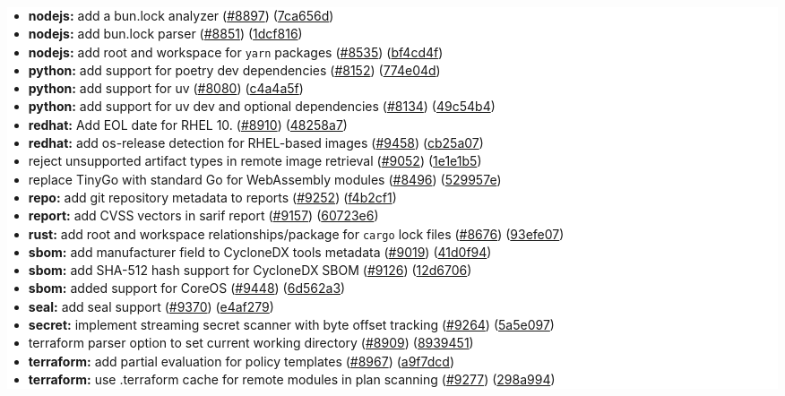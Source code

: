 * **nodejs:** add a bun.lock analyzer ([#8897](https://github.com/aquasecurity/trivy-test/issues/8897)) ([7ca656d](https://github.com/aquasecurity/trivy-test/commit/7ca656d54b99346253fc6ac6422eecaca169514e))
* **nodejs:** add bun.lock parser ([#8851](https://github.com/aquasecurity/trivy-test/issues/8851)) ([1dcf816](https://github.com/aquasecurity/trivy-test/commit/1dcf81666f1c814600702b9ab603b4070da0b940))
* **nodejs:** add root and workspace for `yarn` packages ([#8535](https://github.com/aquasecurity/trivy-test/issues/8535)) ([bf4cd4f](https://github.com/aquasecurity/trivy-test/commit/bf4cd4f2d2dda0bb3a7018606db9a6c1e56e4f38))
* **python:** add support for poetry dev dependencies ([#8152](https://github.com/aquasecurity/trivy-test/issues/8152)) ([774e04d](https://github.com/aquasecurity/trivy-test/commit/774e04d19dc2067725ac2e18ca871872f74082ab))
* **python:** add support for uv ([#8080](https://github.com/aquasecurity/trivy-test/issues/8080)) ([c4a4a5f](https://github.com/aquasecurity/trivy-test/commit/c4a4a5fa971d73ae924afcf2259631f15e96e520))
* **python:** add support for uv dev and optional dependencies ([#8134](https://github.com/aquasecurity/trivy-test/issues/8134)) ([49c54b4](https://github.com/aquasecurity/trivy-test/commit/49c54b49c6563590dd82007d52e425a7a4e07ac0))
* **redhat:** Add EOL date for RHEL 10. ([#8910](https://github.com/aquasecurity/trivy-test/issues/8910)) ([48258a7](https://github.com/aquasecurity/trivy-test/commit/48258a701a7adb210c433310de52f48568ccee19))
* **redhat:** add os-release detection for RHEL-based images ([#9458](https://github.com/aquasecurity/trivy-test/issues/9458)) ([cb25a07](https://github.com/aquasecurity/trivy-test/commit/cb25a074501c5cf48050fdf6a0ae7c85c4f385ea))
* reject unsupported artifact types in remote image retrieval ([#9052](https://github.com/aquasecurity/trivy-test/issues/9052)) ([1e1e1b5](https://github.com/aquasecurity/trivy-test/commit/1e1e1b5fa6a884da978fe1ed4c222d613d6eafbd))
* replace TinyGo with standard Go for WebAssembly modules ([#8496](https://github.com/aquasecurity/trivy-test/issues/8496)) ([529957e](https://github.com/aquasecurity/trivy-test/commit/529957eac1fc790c57fa3d93524a901ce842a9f5))
* **repo:** add git repository metadata to reports ([#9252](https://github.com/aquasecurity/trivy-test/issues/9252)) ([f4b2cf1](https://github.com/aquasecurity/trivy-test/commit/f4b2cf10e917d58c0840f789e083bd3f268a8af1))
* **report:** add CVSS vectors in sarif report ([#9157](https://github.com/aquasecurity/trivy-test/issues/9157)) ([60723e6](https://github.com/aquasecurity/trivy-test/commit/60723e6cfce82ede2863cf545a189c581246f4e9))
* **rust:** add root and workspace relationships/package for `cargo` lock files ([#8676](https://github.com/aquasecurity/trivy-test/issues/8676)) ([93efe07](https://github.com/aquasecurity/trivy-test/commit/93efe0789ed9d9a71e04e93d87be63032ad9cae7))
* **sbom:** add manufacturer field to CycloneDX tools metadata ([#9019](https://github.com/aquasecurity/trivy-test/issues/9019)) ([41d0f94](https://github.com/aquasecurity/trivy-test/commit/41d0f949c874609641c08fa2620fa10bf4ceef78))
* **sbom:** add SHA-512 hash support for CycloneDX SBOM ([#9126](https://github.com/aquasecurity/trivy-test/issues/9126)) ([12d6706](https://github.com/aquasecurity/trivy-test/commit/12d6706961423acb12430c8b3d986b4aa4671d04))
* **sbom:** added support for CoreOS ([#9448](https://github.com/aquasecurity/trivy-test/issues/9448)) ([6d562a3](https://github.com/aquasecurity/trivy-test/commit/6d562a3b48926b6efd508e067e1059564173b270))
* **seal:** add seal support ([#9370](https://github.com/aquasecurity/trivy-test/issues/9370)) ([e4af279](https://github.com/aquasecurity/trivy-test/commit/e4af279b29ed5b77ed1d62e31b232b1f9b92ef4f))
* **secret:** implement streaming secret scanner with byte offset tracking ([#9264](https://github.com/aquasecurity/trivy-test/issues/9264)) ([5a5e097](https://github.com/aquasecurity/trivy-test/commit/5a5e0972c72e629ddf2915ef066d632d58b8d3b0))
* terraform parser option to set current working directory ([#8909](https://github.com/aquasecurity/trivy-test/issues/8909)) ([8939451](https://github.com/aquasecurity/trivy-test/commit/893945117464bf6e090a55e3822f8299825f26d4))
* **terraform:** add partial evaluation for policy templates ([#8967](https://github.com/aquasecurity/trivy-test/issues/8967)) ([a9f7dcd](https://github.com/aquasecurity/trivy-test/commit/a9f7dcdb9c5973746c3737f2bbc3306a74be5408))
* **terraform:** use .terraform cache for remote modules in plan scanning ([#9277](https://github.com/aquasecurity/trivy-test/issues/9277)) ([298a994](https://github.com/aquasecurity/trivy-test/commit/298a9941f098d2701b9524a703b9f9b1b9451785))
